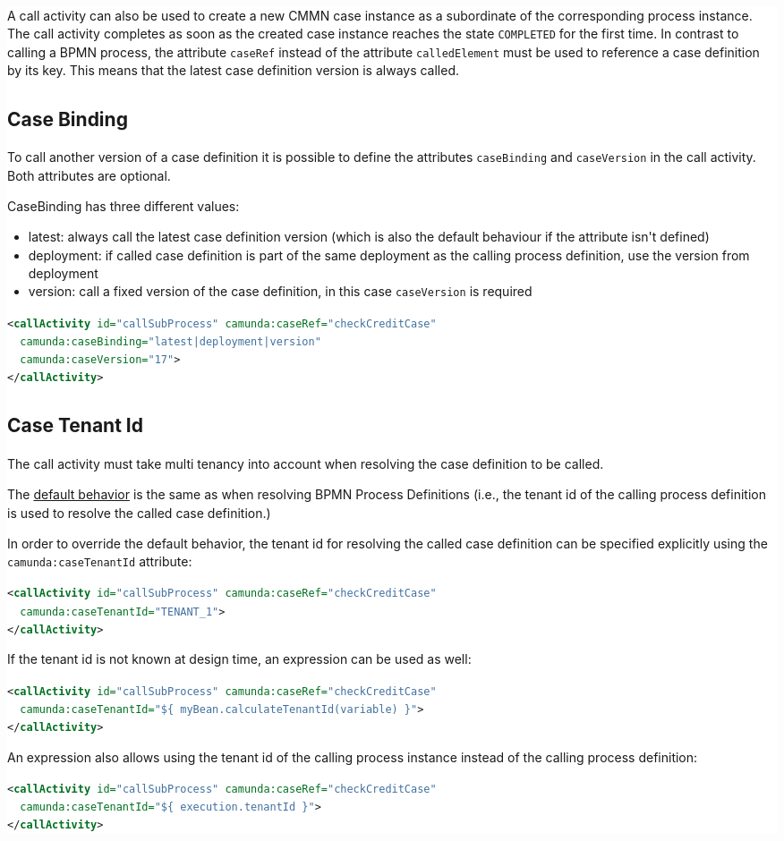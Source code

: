 A call activity can also be used to create a new CMMN case instance as a subordinate of the corresponding process instance. The call activity completes as soon as the created case instance reaches the state `COMPLETED` for the first time. In contrast to calling a BPMN process, the attribute `caseRef` instead of the attribute `calledElement` must be used to reference a case definition by its key. This means that the latest case definition version is always called.

## Case Binding

To call another version of a case definition it is possible to define the attributes `caseBinding` and `caseVersion` in the call activity. Both attributes are optional.

CaseBinding has three different values:

*   latest: always call the latest case definition version (which is also the default behaviour if the attribute isn't defined)
*   deployment: if called case  definition is part of the same deployment as the calling process definition, use the version from deployment
*   version: call a fixed version of the case definition, in this case `caseVersion` is required

```xml
<callActivity id="callSubProcess" camunda:caseRef="checkCreditCase"
  camunda:caseBinding="latest|deployment|version"
  camunda:caseVersion="17">
</callActivity>
```

## Case Tenant Id

The call activity must take multi tenancy into account when resolving the case definition to be called.

The [default behavior](#default-tenant-resolution) is the same as when resolving BPMN Process Definitions (i.e., the tenant id of the calling process definition is used to resolve the called case definition.)

In order to override the default behavior, the tenant id for resolving the called case definition can be specified explicitly using the `camunda:caseTenantId` attribute:

```xml
<callActivity id="callSubProcess" camunda:caseRef="checkCreditCase"
  camunda:caseTenantId="TENANT_1">
</callActivity>
```

If the tenant id is not known at design time, an expression can be used as well:

```xml
<callActivity id="callSubProcess" camunda:caseRef="checkCreditCase"
  camunda:caseTenantId="${ myBean.calculateTenantId(variable) }">
</callActivity>
```

An expression also allows using the tenant id of the calling process instance instead of the calling process definition:

```xml
<callActivity id="callSubProcess" camunda:caseRef="checkCreditCase"
  camunda:caseTenantId="${ execution.tenantId }">
</callActivity>
```

